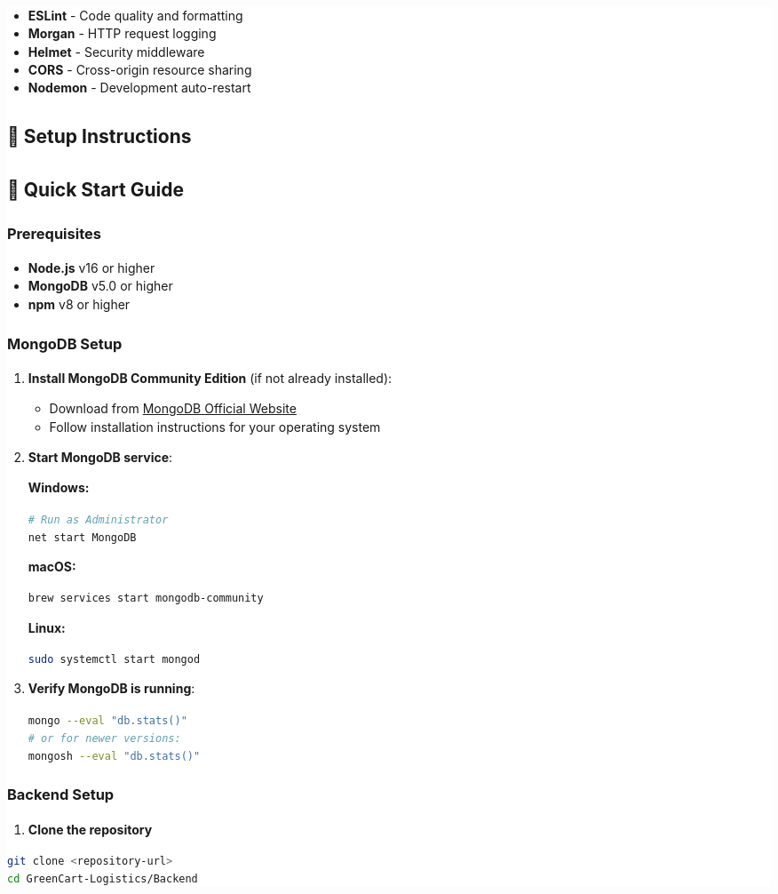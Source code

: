 - **ESLint** - Code quality and formatting
- **Morgan** - HTTP request logging
- **Helmet** - Security middleware
- **CORS** - Cross-origin resource sharing
- **Nodemon** - Development auto-restart

## 🚀 Setup Instructions

## 🚀 Quick Start Guide

### Prerequisites

- **Node.js** v16 or higher
- **MongoDB** v5.0 or higher
- **npm** v8 or higher

### MongoDB Setup

1. **Install MongoDB Community Edition** (if not already installed):

   - Download from [MongoDB Official Website](https://www.mongodb.com/try/download/community)
   - Follow installation instructions for your operating system

2. **Start MongoDB service**:

   **Windows:**

   ```bash
   # Run as Administrator
   net start MongoDB
   ```

   **macOS:**

   ```bash
   brew services start mongodb-community
   ```

   **Linux:**

   ```bash
   sudo systemctl start mongod
   ```

3. **Verify MongoDB is running**:
   ```bash
   mongo --eval "db.stats()"
   # or for newer versions:
   mongosh --eval "db.stats()"
   ```

### Backend Setup

1. **Clone the repository**

```bash
git clone <repository-url>
cd GreenCart-Logistics/Backend
```
